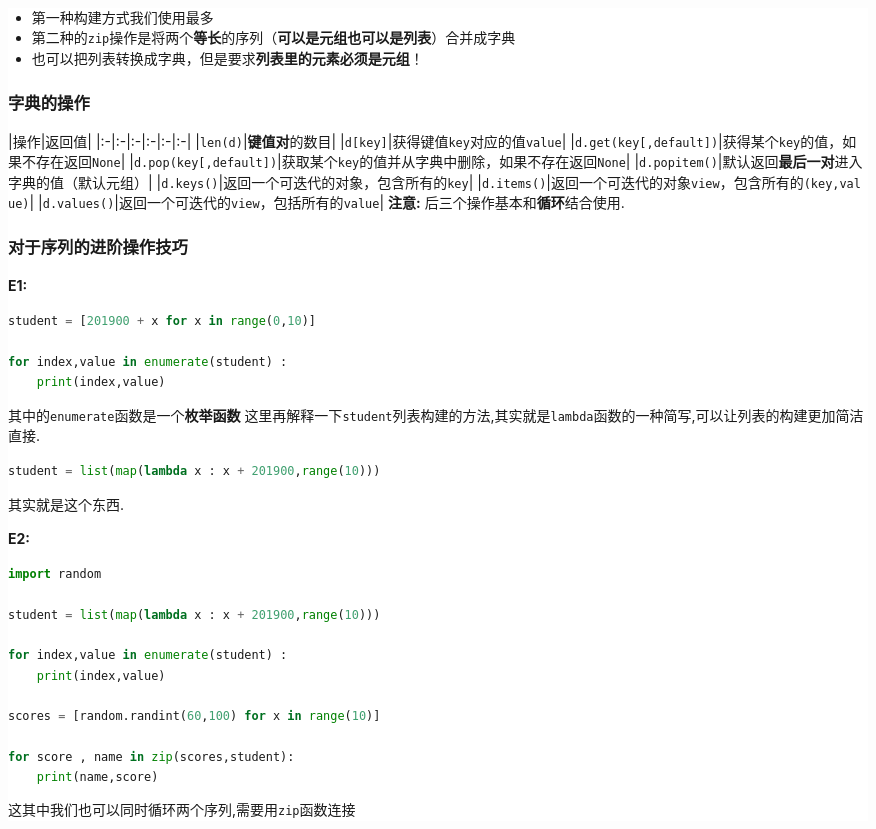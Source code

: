 
- 第一种构建方式我们使用最多
- 第二种的`zip`操作是将两个**等长**的序列（**可以是元组也可以是列表**）合并成字典
- 也可以把列表转换成字典，但是要求**列表里的元素必须是元组**！ 

### 字典的操作

|操作|返回值|
|:-|:-|:-|:-|:-|:-|
|`len(d)`|**键值对**的数目|
|`d[key]`|获得键值`key`对应的值`value`|
|`d.get(key[,default])`|获得某个`key`的值，如果不存在返回`None`|
|`d.pop(key[,default])`|获取某个`key`的值并从字典中删除，如果不存在返回`None`|
|`d.popitem()`|默认返回**最后一对**进入字典的值（默认元组）|
|`d.keys()`|返回一个可迭代的对象，包含所有的`key`|
|`d.items()`|返回一个可迭代的对象`view`，包含所有的`(key,value)`|
|`d.values()`|返回一个可迭代的`view`，包括所有的`value`|
**注意:** 后三个操作基本和**循环**结合使用.

### 对于序列的进阶操作技巧
**E1:**
```python
student = [201900 + x for x in range(0,10)]

for index,value in enumerate(student) :
    print(index,value)
```
其中的`enumerate`函数是一个**枚举函数**
这里再解释一下`student`列表构建的方法,其实就是`lambda`函数的一种简写,可以让列表的构建更加简洁直接.
```python
student = list(map(lambda x : x + 201900,range(10)))
```
其实就是这个东西.

**E2:**
```python
import random

student = list(map(lambda x : x + 201900,range(10)))

for index,value in enumerate(student) :
    print(index,value)

scores = [random.randint(60,100) for x in range(10)]

for score , name in zip(scores,student):
    print(name,score)

```
这其中我们也可以同时循环两个序列,需要用`zip`函数连接
